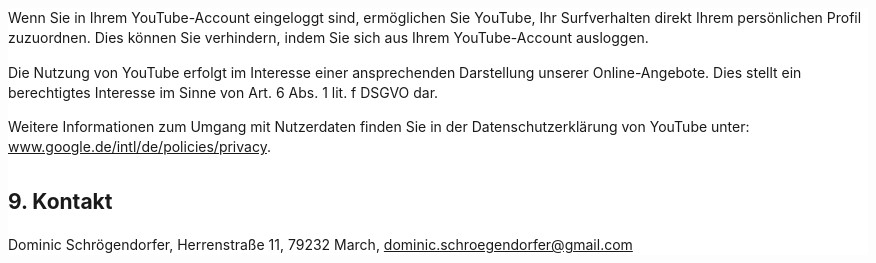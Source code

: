 Wenn Sie in Ihrem YouTube-Account eingeloggt sind, ermöglichen Sie YouTube, Ihr Surfverhalten direkt Ihrem persönlichen Profil zuzuordnen. Dies können Sie verhindern, indem Sie sich aus Ihrem YouTube-Account ausloggen.

Die Nutzung von YouTube erfolgt im Interesse einer ansprechenden Darstellung unserer Online-Angebote. Dies stellt ein berechtigtes Interesse im Sinne von Art. 6 Abs. 1 lit. f DSGVO dar.

Weitere Informationen zum Umgang mit Nutzerdaten finden Sie in der Datenschutzerklärung von YouTube unter: www.google.de/intl/de/policies/privacy.

## 9. Kontakt

​Dominic Schrögendorfer, Herrenstraße 11, 79232 March, ​dominic.schroegendorfer@gmail.com
